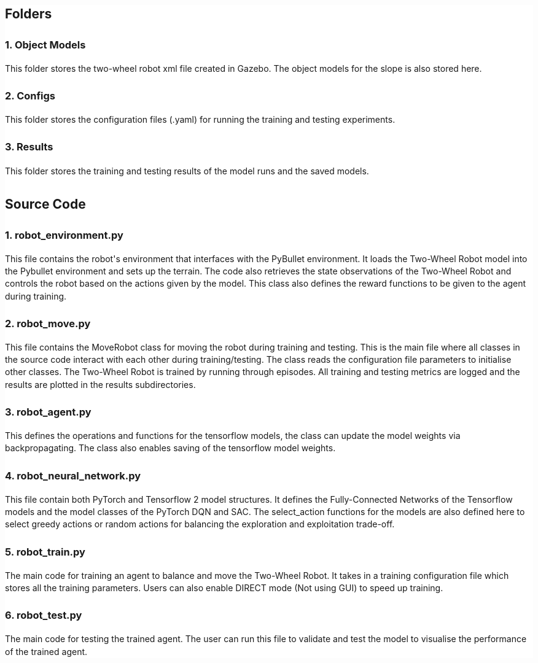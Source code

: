 ## Folders
### 1. Object Models
This folder stores the two-wheel robot xml file created in Gazebo. The object models for the slope is also stored here. 

### 2. Configs
This folder stores the configuration files (.yaml) for running the training and testing experiments. 

### 3. Results
This folder stores the training and testing results of the model runs and the saved models.

## Source Code

### 1. robot_environment.py
This file contains the robot's environment that interfaces with the PyBullet environment. It loads the Two-Wheel Robot model into the Pybullet environment and sets up the terrain. The code also retrieves the state observations of the Two-Wheel Robot and controls the robot based on the actions given by the model. This class also defines the reward functions to be given to the agent during training.

### 2. robot_move.py
This file contains the MoveRobot class for moving the robot during training and testing.
This is the main file where all classes in the source code interact with each other during training/testing. The class reads the configuration file parameters to initialise other classes. The Two-Wheel Robot is trained by running through episodes. All training and testing metrics are logged and the results are plotted in the results subdirectories.

### 3. robot_agent.py
This defines the operations and functions for the tensorflow models, the class can update the model weights via backpropagating. The class also enables saving of the tensorflow model weights.

### 4. robot_neural_network.py
This file contain both PyTorch and Tensorflow 2 model structures. It defines the Fully-Connected Networks of the Tensorflow models and the model classes of the PyTorch DQN and SAC. The select_action functions for the models are also defined here to select greedy actions or random actions for balancing the exploration and exploitation trade-off.

### 5. robot_train.py
The main code for training an agent to balance and move the Two-Wheel Robot. It takes in a training configuration file which stores all the training parameters. Users can also enable DIRECT mode (Not using GUI) to speed up training.

### 6. robot_test.py
The main code for testing the trained agent. The user can run this file to validate and test the model to visualise the performance of the trained agent.
